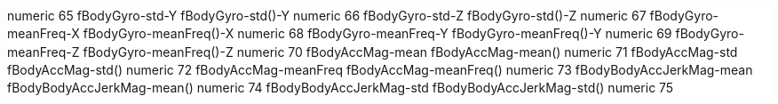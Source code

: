 <td>numeric</td>
</tr>
<tr class="odd">
<td>65</td>
<td>fBodyGyro-std-Y</td>
<td>fBodyGyro-std()-Y</td>
<td>numeric</td>
</tr>
<tr class="even">
<td>66</td>
<td>fBodyGyro-std-Z</td>
<td>fBodyGyro-std()-Z</td>
<td>numeric</td>
</tr>
<tr class="odd">
<td>67</td>
<td>fBodyGyro-meanFreq-X</td>
<td>fBodyGyro-meanFreq()-X</td>
<td>numeric</td>
</tr>
<tr class="even">
<td>68</td>
<td>fBodyGyro-meanFreq-Y</td>
<td>fBodyGyro-meanFreq()-Y</td>
<td>numeric</td>
</tr>
<tr class="odd">
<td>69</td>
<td>fBodyGyro-meanFreq-Z</td>
<td>fBodyGyro-meanFreq()-Z</td>
<td>numeric</td>
</tr>
<tr class="even">
<td>70</td>
<td>fBodyAccMag-mean</td>
<td>fBodyAccMag-mean()</td>
<td>numeric</td>
</tr>
<tr class="odd">
<td>71</td>
<td>fBodyAccMag-std</td>
<td>fBodyAccMag-std()</td>
<td>numeric</td>
</tr>
<tr class="even">
<td>72</td>
<td>fBodyAccMag-meanFreq</td>
<td>fBodyAccMag-meanFreq()</td>
<td>numeric</td>
</tr>
<tr class="odd">
<td>73</td>
<td>fBodyBodyAccJerkMag-mean</td>
<td>fBodyBodyAccJerkMag-mean()</td>
<td>numeric</td>
</tr>
<tr class="even">
<td>74</td>
<td>fBodyBodyAccJerkMag-std</td>
<td>fBodyBodyAccJerkMag-std()</td>
<td>numeric</td>
</tr>
<tr class="odd">
<td>75</td>